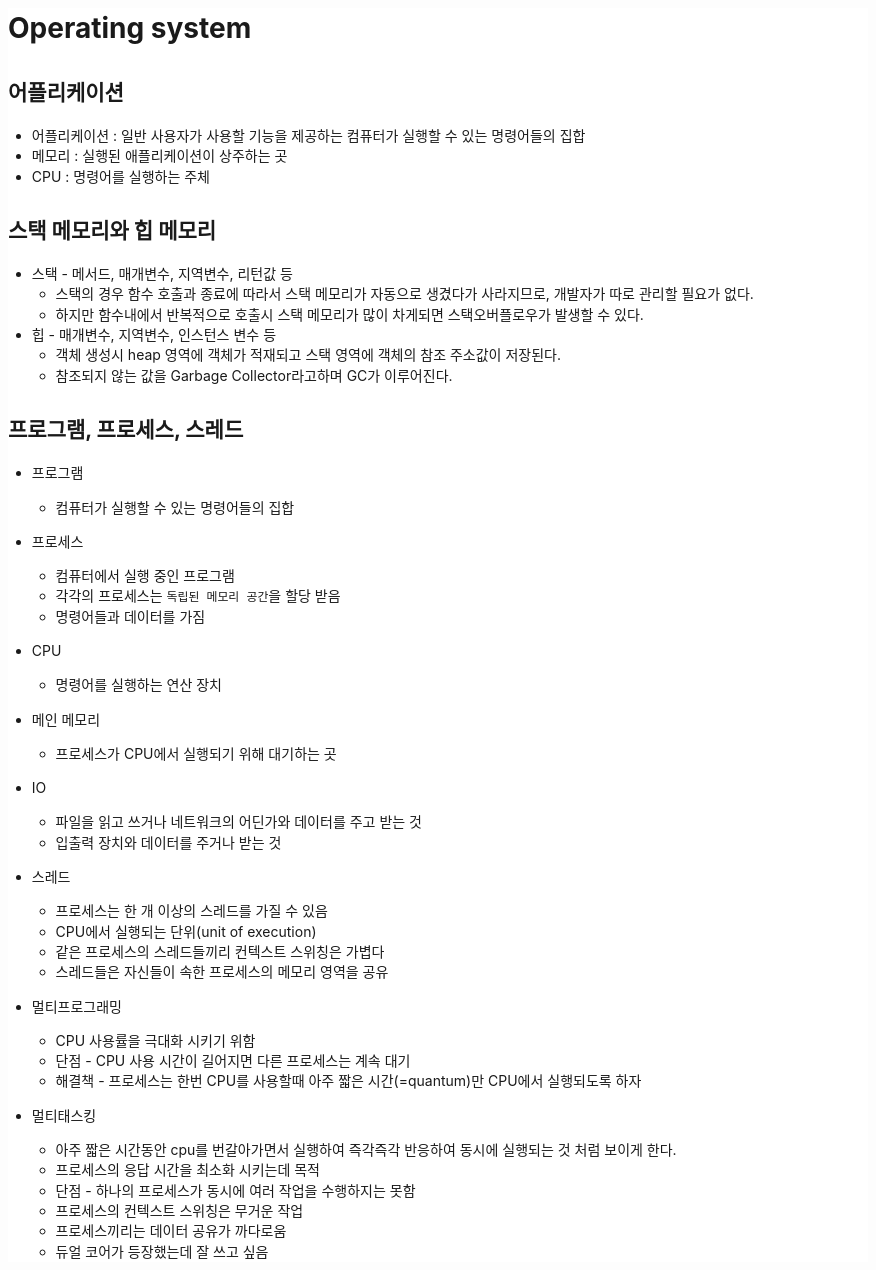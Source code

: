 # Operating system

## 어플리케이션
    
- 어플리케이션 : 일반 사용자가 사용할 기능을 제공하는 컴퓨터가 실행할 수 있는 명령어들의 집합
- 메모리 : 실행된 애플리케이션이 상주하는 곳 
- CPU : 명령어를 실행하는 주체
    
## 스택 메모리와 힙 메모리
    
- 스택 - 메서드, 매개변수, 지역변수, 리턴값 등
  - 스택의 경우 함수 호출과 종료에 따라서 스택 메모리가 자동으로 생겼다가 사라지므로, 개발자가 따로 관리할 필요가 없다.
  - 하지만 함수내에서 반복적으로 호출시 스택 메모리가 많이 차게되면 스택오버플로우가 발생할 수 있다.
- 힙 - 매개변수, 지역변수, 인스턴스 변수 등
  - 객체 생성시 heap 영역에 객체가 적재되고 스택 영역에 객체의 참조 주소값이 저장된다.
  - 참조되지 않는 값을 Garbage Collector라고하며 GC가 이루어진다.
    
## 프로그램, 프로세스, 스레드
  - 프로그램
    - 컴퓨터가 실행할 수 있는 명령어들의 집합


  - 프로세스 
    - 컴퓨터에서 실행 중인 프로그램 
    - 각각의 프로세스는 `독립된 메모리 공간`을 할당 받음
    - 명령어들과 데이터를 가짐
  

  - CPU
    - 명령어를 실행하는 연산 장치
  

  - 메인 메모리
    - 프로세스가 CPU에서 실행되기 위해 대기하는 곳
  

  - IO
    - 파일을 읽고 쓰거나 네트워크의 어딘가와 데이터를 주고 받는 것
    - 입출력 장치와 데이터를 주거나 받는 것


  - 스레드
    - 프로세스는 한 개 이상의 스레드를 가질 수 있음
    - CPU에서 실행되는 단위(unit of execution)
    - 같은 프로세스의 스레드들끼리 컨텍스트 스위칭은 가볍다
    - 스레드들은 자신들이 속한 프로세스의 메모리 영역을 공유


  - 멀티프로그래밍
    - CPU 사용률을 극대화 시키기 위함
    - 단점 - CPU 사용 시간이 길어지면 다른 프로세스는 계속 대기
    - 해결책 - 프로세스는 한번 CPU를 사용할때 아주 짧은 시간(=quantum)만 CPU에서 실행되도록 하자


  - 멀티태스킹
    - 아주 짧은 시간동안 cpu를 번갈아가면서 실행하여 즉각즉각 반응하여 동시에 실행되는 것 처럼 보이게 한다.
    - 프로세스의 응답 시간을 최소화 시키는데 목적
    - 단점 - 하나의 프로세스가 동시에 여러 작업을 수행하지는 못함
    - 프로세스의 컨텍스트 스위칭은 무거운 작업
    - 프로세스끼리는 데이터 공유가 까다로움
    - 듀얼 코어가 등장했는데 잘 쓰고 싶음
